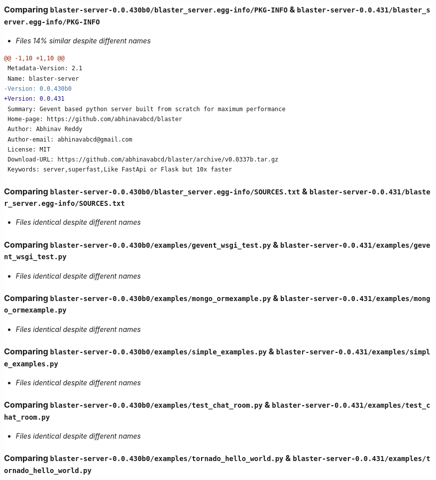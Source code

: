 ### Comparing `blaster-server-0.0.430b0/blaster_server.egg-info/PKG-INFO` & `blaster-server-0.0.431/blaster_server.egg-info/PKG-INFO`

 * *Files 14% similar despite different names*

```diff
@@ -1,10 +1,10 @@
 Metadata-Version: 2.1
 Name: blaster-server
-Version: 0.0.430b0
+Version: 0.0.431
 Summary: Gevent based python server built from scratch for maximum performance
 Home-page: https://github.com/abhinavabcd/blaster
 Author: Abhinav Reddy
 Author-email: abhinavabcd@gmail.com
 License: MIT
 Download-URL: https://github.com/abhinavabcd/blaster/archive/v0.0337b.tar.gz
 Keywords: server,superfast,Like FastApi or Flask but 10x faster
```

### Comparing `blaster-server-0.0.430b0/blaster_server.egg-info/SOURCES.txt` & `blaster-server-0.0.431/blaster_server.egg-info/SOURCES.txt`

 * *Files identical despite different names*

### Comparing `blaster-server-0.0.430b0/examples/gevent_wsgi_test.py` & `blaster-server-0.0.431/examples/gevent_wsgi_test.py`

 * *Files identical despite different names*

### Comparing `blaster-server-0.0.430b0/examples/mongo_ormexample.py` & `blaster-server-0.0.431/examples/mongo_ormexample.py`

 * *Files identical despite different names*

### Comparing `blaster-server-0.0.430b0/examples/simple_examples.py` & `blaster-server-0.0.431/examples/simple_examples.py`

 * *Files identical despite different names*

### Comparing `blaster-server-0.0.430b0/examples/test_chat_room.py` & `blaster-server-0.0.431/examples/test_chat_room.py`

 * *Files identical despite different names*

### Comparing `blaster-server-0.0.430b0/examples/tornado_hello_world.py` & `blaster-server-0.0.431/examples/tornado_hello_world.py`
